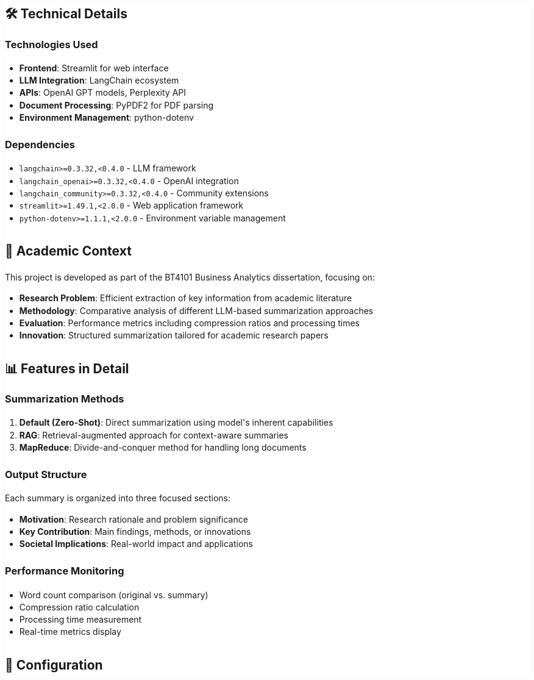 ## 🛠 Technical Details

### Technologies Used

- **Frontend**: Streamlit for web interface
- **LLM Integration**: LangChain ecosystem
- **APIs**: OpenAI GPT models, Perplexity API
- **Document Processing**: PyPDF2 for PDF parsing
- **Environment Management**: python-dotenv

### Dependencies

- `langchain>=0.3.32,<0.4.0` - LLM framework
- `langchain_openai>=0.3.32,<0.4.0` - OpenAI integration
- `langchain_community>=0.3.32,<0.4.0` - Community extensions
- `streamlit>=1.49.1,<2.0.0` - Web application framework
- `python-dotenv>=1.1.1,<2.0.0` - Environment variable management

## 🎯 Academic Context

This project is developed as part of the BT4101 Business Analytics dissertation, focusing on:

- **Research Problem**: Efficient extraction of key information from academic literature
- **Methodology**: Comparative analysis of different LLM-based summarization approaches
- **Evaluation**: Performance metrics including compression ratios and processing times
- **Innovation**: Structured summarization tailored for academic research papers

## 📊 Features in Detail

### Summarization Methods

1. **Default (Zero-Shot)**: Direct summarization using model's inherent capabilities
2. **RAG**: Retrieval-augmented approach for context-aware summaries
3. **MapReduce**: Divide-and-conquer method for handling long documents

### Output Structure

Each summary is organized into three focused sections:
- **Motivation**: Research rationale and problem significance
- **Key Contribution**: Main findings, methods, or innovations
- **Societal Implications**: Real-world impact and applications

### Performance Monitoring

- Word count comparison (original vs. summary)
- Compression ratio calculation
- Processing time measurement
- Real-time metrics display

## 🔧 Configuration
